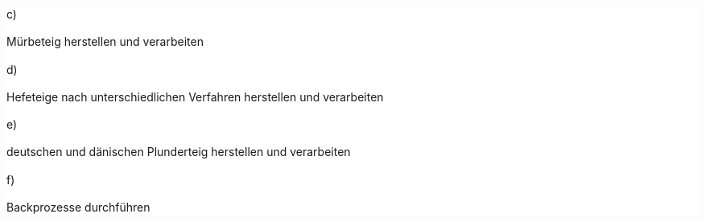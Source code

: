 </tr>

<tr>

<td style align="left" valign="top" charoff="50">

c)

</td>

<td style align="left" valign="top" charoff="50">

Mürbeteig herstellen und verarbeiten

</td>

</tr>

<tr>

<td style align="left" valign="top" charoff="50">

d)

</td>

<td style align="left" valign="top" charoff="50">

Hefeteige nach unterschiedlichen Verfahren herstellen und verarbeiten

</td>

</tr>

<tr>

<td style align="left" valign="top" charoff="50">

e)

</td>

<td style align="left" valign="top" charoff="50">

deutschen und dänischen Plunderteig herstellen und verarbeiten

</td>

</tr>

<tr style="border-bottom: 0.5pt solid ; ">

<td style="border-bottom: 0.5pt solid ; " align="left" valign="top" charoff="50">

f)

</td>

<td style="border-bottom: 0.5pt solid ; " align="left" valign="top" charoff="50">

Backprozesse durchführen

</td>

</tr>
